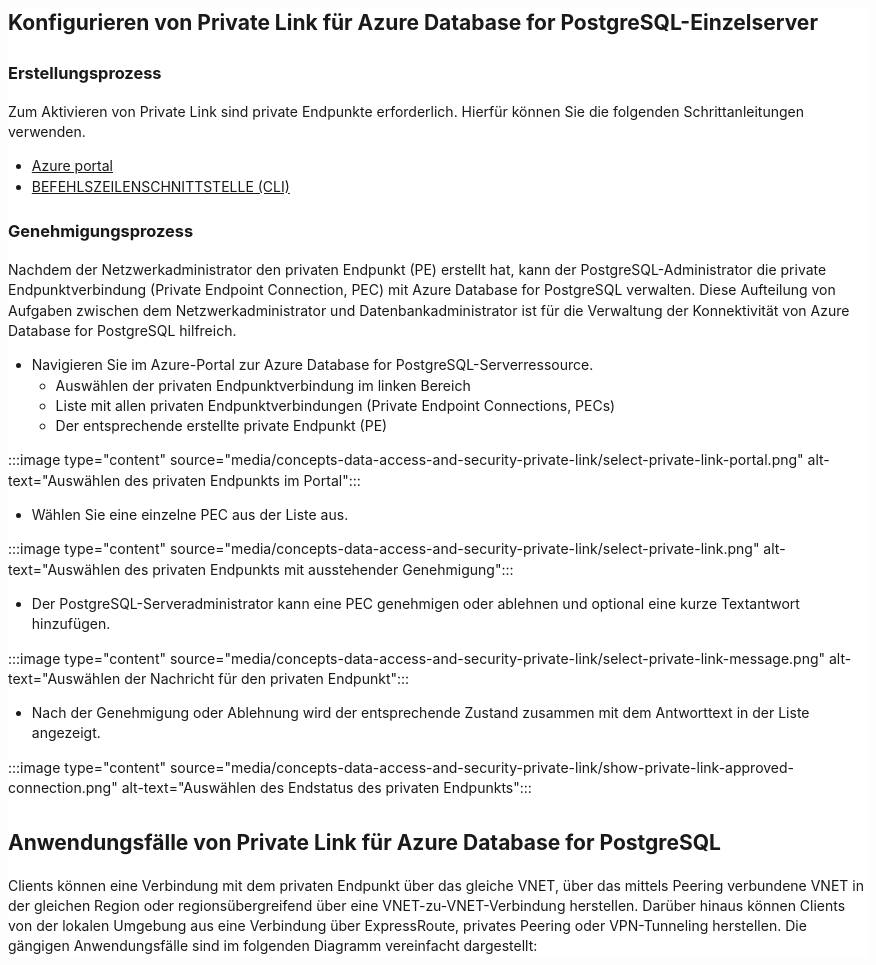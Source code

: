 ## <a name="configure-private-link-for-azure-database-for-postgresql-single-server"></a>Konfigurieren von Private Link für Azure Database for PostgreSQL-Einzelserver

### <a name="creation-process"></a>Erstellungsprozess

Zum Aktivieren von Private Link sind private Endpunkte erforderlich. Hierfür können Sie die folgenden Schrittanleitungen verwenden.

* [Azure portal](https://docs.microsoft.com/azure/postgresql/howto-configure-privatelink-portal)
* [BEFEHLSZEILENSCHNITTSTELLE (CLI)](https://docs.microsoft.com/azure/postgresql/howto-configure-privatelink-cli)

### <a name="approval-process"></a>Genehmigungsprozess
Nachdem der Netzwerkadministrator den privaten Endpunkt (PE) erstellt hat, kann der PostgreSQL-Administrator die private Endpunktverbindung (Private Endpoint Connection, PEC) mit Azure Database for PostgreSQL verwalten. Diese Aufteilung von Aufgaben zwischen dem Netzwerkadministrator und Datenbankadministrator ist für die Verwaltung der Konnektivität von Azure Database for PostgreSQL hilfreich. 

* Navigieren Sie im Azure-Portal zur Azure Database for PostgreSQL-Serverressource. 
    * Auswählen der privaten Endpunktverbindung im linken Bereich
    * Liste mit allen privaten Endpunktverbindungen (Private Endpoint Connections, PECs)
    * Der entsprechende erstellte private Endpunkt (PE)

:::image type="content" source="media/concepts-data-access-and-security-private-link/select-private-link-portal.png" alt-text="Auswählen des privaten Endpunkts im Portal":::

* Wählen Sie eine einzelne PEC aus der Liste aus.

:::image type="content" source="media/concepts-data-access-and-security-private-link/select-private-link.png" alt-text="Auswählen des privaten Endpunkts mit ausstehender Genehmigung":::

* Der PostgreSQL-Serveradministrator kann eine PEC genehmigen oder ablehnen und optional eine kurze Textantwort hinzufügen.

:::image type="content" source="media/concepts-data-access-and-security-private-link/select-private-link-message.png" alt-text="Auswählen der Nachricht für den privaten Endpunkt":::

* Nach der Genehmigung oder Ablehnung wird der entsprechende Zustand zusammen mit dem Antworttext in der Liste angezeigt.

:::image type="content" source="media/concepts-data-access-and-security-private-link/show-private-link-approved-connection.png" alt-text="Auswählen des Endstatus des privaten Endpunkts":::

## <a name="use-cases-of-private-link-for-azure-database-for-postgresql"></a>Anwendungsfälle von Private Link für Azure Database for PostgreSQL

Clients können eine Verbindung mit dem privaten Endpunkt über das gleiche VNET, über das mittels Peering verbundene VNET in der gleichen Region oder regionsübergreifend über eine VNET-zu-VNET-Verbindung herstellen. Darüber hinaus können Clients von der lokalen Umgebung aus eine Verbindung über ExpressRoute, privates Peering oder VPN-Tunneling herstellen. Die gängigen Anwendungsfälle sind im folgenden Diagramm vereinfacht dargestellt:
